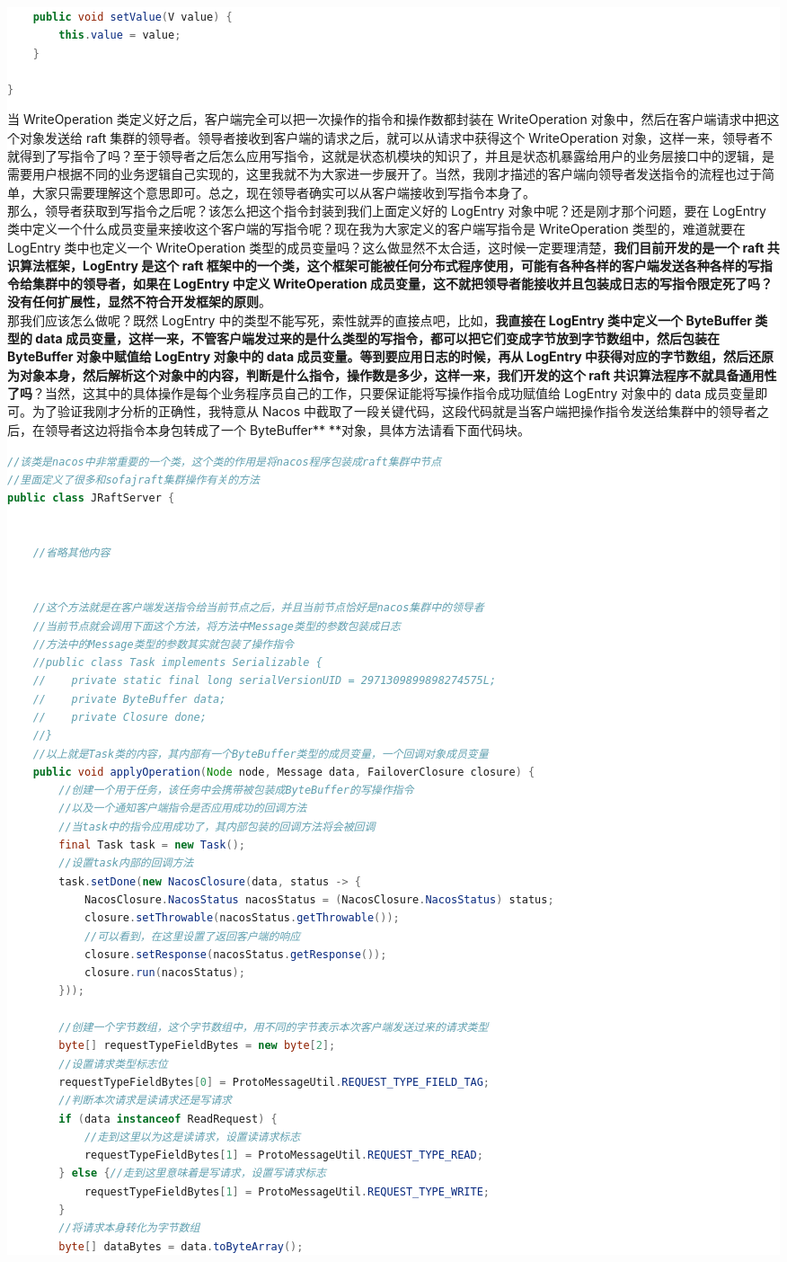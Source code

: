 ```java
    public void setValue(V value) {
        this.value = value;
    }
    
}
```
当 WriteOperation 类定义好之后，客户端完全可以把一次操作的指令和操作数都封装在 WriteOperation 对象中，然后在客户端请求中把这个对象发送给 raft 集群的领导者。领导者接收到客户端的请求之后，就可以从请求中获得这个 WriteOperation 对象，这样一来，领导者不就得到了写指令了吗？至于领导者之后怎么应用写指令，这就是状态机模块的知识了，并且是状态机暴露给用户的业务层接口中的逻辑，是需要用户根据不同的业务逻辑自己实现的，这里我就不为大家进一步展开了。当然，我刚才描述的客户端向领导者发送指令的流程也过于简单，大家只需要理解这个意思即可。总之，现在领导者确实可以从客户端接收到写指令本身了。<br />那么，领导者获取到写指令之后呢？该怎么把这个指令封装到我们上面定义好的 LogEntry 对象中呢？还是刚才那个问题，要在 LogEntry 类中定义一个什么成员变量来接收这个客户端的写指令呢？现在我为大家定义的客户端写指令是 WriteOperation 类型的，难道就要在 LogEntry 类中也定义一个 WriteOperation 类型的成员变量吗？这么做显然不太合适，这时候一定要理清楚，**我们目前开发的是一个 raft 共识算法框架，LogEntry 是这个 raft 框架中的一个类，这个框架可能被任何分布式程序使用，可能有各种各样的客户端发送各种各样的写指令给集群中的领导者，如果在 LogEntry 中定义 WriteOperation 成员变量，这不就把领导者能接收并且包装成日志的写指令限定死了吗？没有任何扩展性，显然不符合开发框架的原则**。<br />那我们应该怎么做呢？既然 LogEntry 中的类型不能写死，索性就弄的直接点吧，比如，**我直接在 LogEntry 类中定义一个 ByteBuffer 类型的 data 成员变量，这样一来，不管客户端发过来的是什么类型的写指令，都可以把它们变成字节放到字节数组中，然后包装在 ByteBuffer 对象中赋值给 LogEntry 对象中的 data 成员变量。等到要应用日志的时候，再从 LogEntry 中获得对应的字节数组，然后还原为对象本身，然后解析这个对象中的内容，判断是什么指令，操作数是多少，这样一来，我们开发的这个 raft 共识算法程序不就具备通用性了吗**？当然，这其中的具体操作是每个业务程序员自己的工作，只要保证能将写操作指令成功赋值给 LogEntry 对象中的 data 成员变量即可。为了验证我刚才分析的正确性，我特意从 Nacos 中截取了一段关键代码，这段代码就是当客户端把操作指令发送给集群中的领导者之后，在领导者这边将指令本身包转成了一个 ByteBuffer** **对象，具体方法请看下面代码块。
```java
//该类是nacos中非常重要的一个类，这个类的作用是将nacos程序包装成raft集群中节点
//里面定义了很多和sofajraft集群操作有关的方法
public class JRaftServer {


    //省略其他内容


    //这个方法就是在客户端发送指令给当前节点之后，并且当前节点恰好是nacos集群中的领导者
    //当前节点就会调用下面这个方法，将方法中Message类型的参数包装成日志
    //方法中的Message类型的参数其实就包装了操作指令
    //public class Task implements Serializable {
    //    private static final long serialVersionUID = 2971309899898274575L;
    //    private ByteBuffer data;
    //    private Closure done;
    //}
    //以上就是Task类的内容，其内部有一个ByteBuffer类型的成员变量，一个回调对象成员变量
    public void applyOperation(Node node, Message data, FailoverClosure closure) {
        //创建一个用于任务，该任务中会携带被包装成ByteBuffer的写操作指令
        //以及一个通知客户端指令是否应用成功的回调方法
        //当task中的指令应用成功了，其内部包装的回调方法将会被回调
        final Task task = new Task();
        //设置task内部的回调方法
        task.setDone(new NacosClosure(data, status -> {
            NacosClosure.NacosStatus nacosStatus = (NacosClosure.NacosStatus) status;
            closure.setThrowable(nacosStatus.getThrowable());
            //可以看到，在这里设置了返回客户端的响应
            closure.setResponse(nacosStatus.getResponse());
            closure.run(nacosStatus);
        }));
        
        //创建一个字节数组，这个字节数组中，用不同的字节表示本次客户端发送过来的请求类型
        byte[] requestTypeFieldBytes = new byte[2];
        //设置请求类型标志位
        requestTypeFieldBytes[0] = ProtoMessageUtil.REQUEST_TYPE_FIELD_TAG;
        //判断本次请求是读请求还是写请求
        if (data instanceof ReadRequest) {
            //走到这里以为这是读请求，设置读请求标志
            requestTypeFieldBytes[1] = ProtoMessageUtil.REQUEST_TYPE_READ;
        } else {//走到这里意味着是写请求，设置写请求标志
            requestTypeFieldBytes[1] = ProtoMessageUtil.REQUEST_TYPE_WRITE;
        }
        //将请求本身转化为字节数组
        byte[] dataBytes = data.toByteArray();
```
